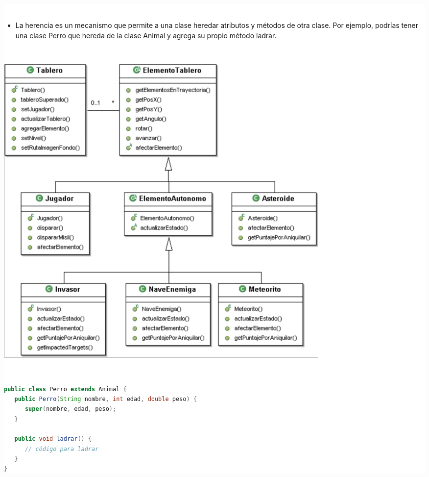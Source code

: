<br>


- La herencia es un mecanismo que permite a una clase heredar atributos y métodos de otra clase. Por ejemplo, podrías tener una clase Perro que hereda de la clase Animal y agrega su propio método ladrar.

<br>

![herencia](../img/herencia.png)

<br>

```java
public class Perro extends Animal {
   public Perro(String nombre, int edad, double peso) {
      super(nombre, edad, peso);
   }

   public void ladrar() {
      // código para ladrar
   }
}

```
